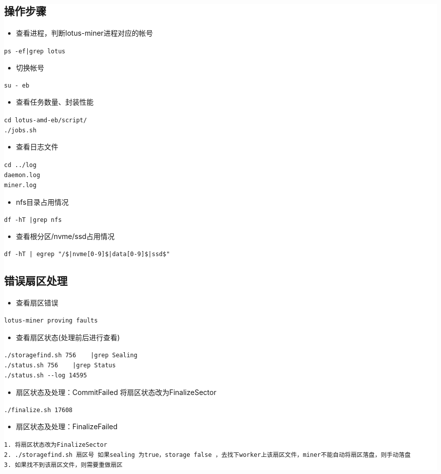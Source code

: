 



## 操作步骤
- 查看进程，判断lotus-miner进程对应的帐号
```
ps -ef|grep lotus
```

- 切换帐号
```
su - eb
```

- 查看任务数量、封装性能
```
cd lotus-amd-eb/script/
./jobs.sh 
```

- 查看日志文件
```
cd ../log   
daemon.log
miner.log
```


- nfs目录占用情况
```
df -hT |grep nfs  
```

- 查看根分区/nvme/ssd占用情况
```
df -hT | egrep "/$|nvme[0-9]$|data[0-9]$|ssd$"   
```

## 错误扇区处理
- 查看扇区错误
```
lotus-miner proving faults
```

- 查看扇区状态(处理前后进行查看)
```
./storagefind.sh 756    |grep Sealing
./status.sh 756    |grep Status
./status.sh --log 14595
```

- 扇区状态及处理：CommitFailed
将扇区状态改为FinalizeSector
```
./finalize.sh 17608
```

- 扇区状态及处理：FinalizeFailed
```
1. 将扇区状态改为FinalizeSector
2. ./storagefind.sh 扇区号 如果sealing 为true，storage false ，去找下worker上该扇区文件，miner不能自动将扇区落盘，则手动落盘
3. 如果找不到该扇区文件，则需要重做扇区
```
